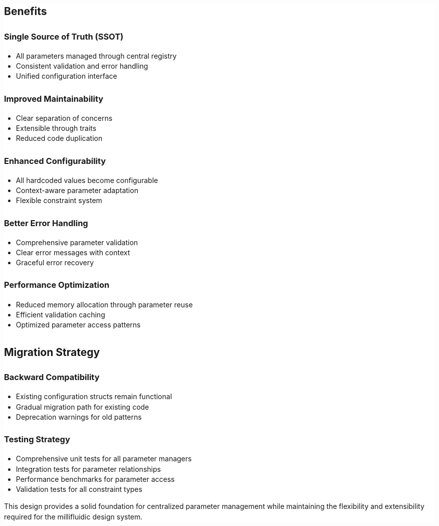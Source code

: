 ## Benefits

### Single Source of Truth (SSOT)
- All parameters managed through central registry
- Consistent validation and error handling
- Unified configuration interface

### Improved Maintainability
- Clear separation of concerns
- Extensible through traits
- Reduced code duplication

### Enhanced Configurability
- All hardcoded values become configurable
- Context-aware parameter adaptation
- Flexible constraint system

### Better Error Handling
- Comprehensive parameter validation
- Clear error messages with context
- Graceful error recovery

### Performance Optimization
- Reduced memory allocation through parameter reuse
- Efficient validation caching
- Optimized parameter access patterns

## Migration Strategy

### Backward Compatibility
- Existing configuration structs remain functional
- Gradual migration path for existing code
- Deprecation warnings for old patterns

### Testing Strategy
- Comprehensive unit tests for all parameter managers
- Integration tests for parameter relationships
- Performance benchmarks for parameter access
- Validation tests for all constraint types

This design provides a solid foundation for centralized parameter management while maintaining the flexibility and extensibility required for the millifluidic design system.
